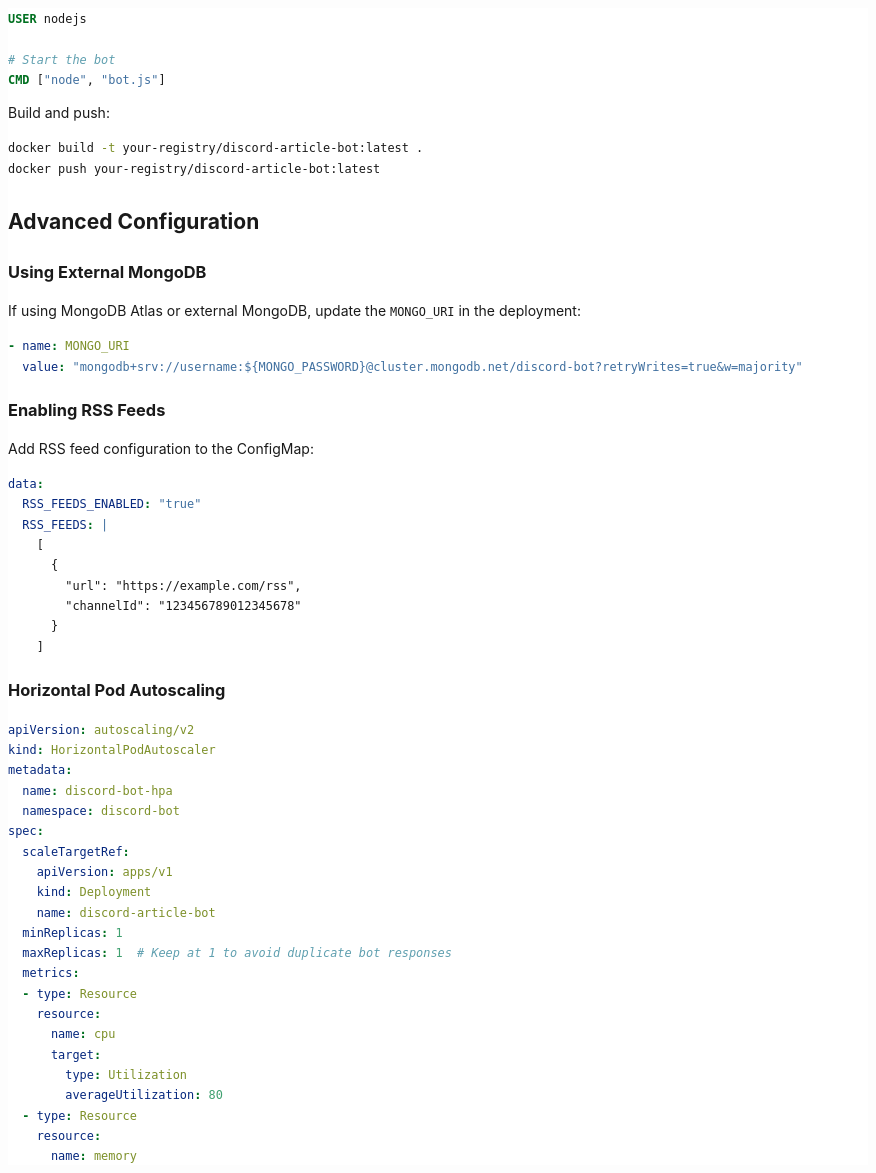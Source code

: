 ```dockerfile
USER nodejs

# Start the bot
CMD ["node", "bot.js"]
```

Build and push:

```bash
docker build -t your-registry/discord-article-bot:latest .
docker push your-registry/discord-article-bot:latest
```

## Advanced Configuration

### Using External MongoDB

If using MongoDB Atlas or external MongoDB, update the `MONGO_URI` in the deployment:

```yaml
- name: MONGO_URI
  value: "mongodb+srv://username:${MONGO_PASSWORD}@cluster.mongodb.net/discord-bot?retryWrites=true&w=majority"
```

### Enabling RSS Feeds

Add RSS feed configuration to the ConfigMap:

```yaml
data:
  RSS_FEEDS_ENABLED: "true"
  RSS_FEEDS: |
    [
      {
        "url": "https://example.com/rss",
        "channelId": "123456789012345678"
      }
    ]
```

### Horizontal Pod Autoscaling

```yaml
apiVersion: autoscaling/v2
kind: HorizontalPodAutoscaler
metadata:
  name: discord-bot-hpa
  namespace: discord-bot
spec:
  scaleTargetRef:
    apiVersion: apps/v1
    kind: Deployment
    name: discord-article-bot
  minReplicas: 1
  maxReplicas: 1  # Keep at 1 to avoid duplicate bot responses
  metrics:
  - type: Resource
    resource:
      name: cpu
      target:
        type: Utilization
        averageUtilization: 80
  - type: Resource
    resource:
      name: memory
```